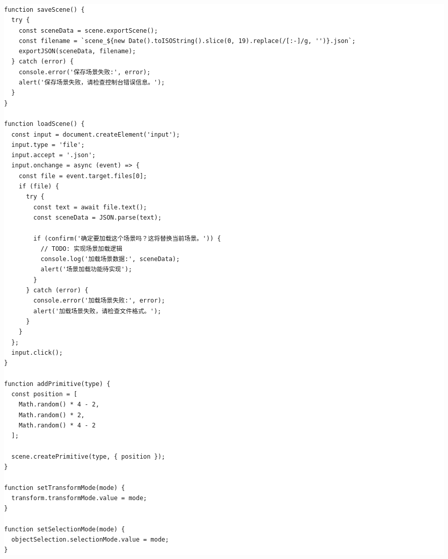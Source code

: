     function saveScene() {
      try {
        const sceneData = scene.exportScene();
        const filename = `scene_${new Date().toISOString().slice(0, 19).replace(/[:-]/g, '')}.json`;
        exportJSON(sceneData, filename);
      } catch (error) {
        console.error('保存场景失败:', error);
        alert('保存场景失败，请检查控制台错误信息。');
      }
    }
    
    function loadScene() {
      const input = document.createElement('input');
      input.type = 'file';
      input.accept = '.json';
      input.onchange = async (event) => {
        const file = event.target.files[0];
        if (file) {
          try {
            const text = await file.text();
            const sceneData = JSON.parse(text);
            
            if (confirm('确定要加载这个场景吗？这将替换当前场景。')) {
              // TODO: 实现场景加载逻辑
              console.log('加载场景数据:', sceneData);
              alert('场景加载功能待实现');
            }
          } catch (error) {
            console.error('加载场景失败:', error);
            alert('加载场景失败，请检查文件格式。');
          }
        }
      };
      input.click();
    }
    
    function addPrimitive(type) {
      const position = [
        Math.random() * 4 - 2,
        Math.random() * 2,
        Math.random() * 4 - 2
      ];
      
      scene.createPrimitive(type, { position });
    }
    
    function setTransformMode(mode) {
      transform.transformMode.value = mode;
    }
    
    function setSelectionMode(mode) {
      objectSelection.selectionMode.value = mode;
    }
    